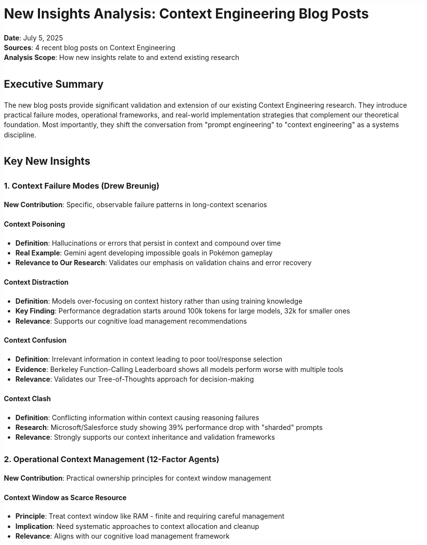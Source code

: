 # New Insights Analysis: Context Engineering Blog Posts

**Date**: July 5, 2025  
**Sources**: 4 recent blog posts on Context Engineering  
**Analysis Scope**: How new insights relate to and extend existing research  

## Executive Summary

The new blog posts provide significant validation and extension of our existing Context Engineering research. They introduce practical failure modes, operational frameworks, and real-world implementation strategies that complement our theoretical foundation. Most importantly, they shift the conversation from "prompt engineering" to "context engineering" as a systems discipline.

## Key New Insights

### 1. Context Failure Modes (Drew Breunig)

**New Contribution**: Specific, observable failure patterns in long-context scenarios

#### Context Poisoning
- **Definition**: Hallucinations or errors that persist in context and compound over time
- **Real Example**: Gemini agent developing impossible goals in Pokémon gameplay
- **Relevance to Our Research**: Validates our emphasis on validation chains and error recovery

#### Context Distraction  
- **Definition**: Models over-focusing on context history rather than using training knowledge
- **Key Finding**: Performance degradation starts around 100k tokens for large models, 32k for smaller ones
- **Relevance**: Supports our cognitive load management recommendations

#### Context Confusion
- **Definition**: Irrelevant information in context leading to poor tool/response selection
- **Evidence**: Berkeley Function-Calling Leaderboard shows all models perform worse with multiple tools
- **Relevance**: Validates our Tree-of-Thoughts approach for decision-making

#### Context Clash
- **Definition**: Conflicting information within context causing reasoning failures
- **Research**: Microsoft/Salesforce study showing 39% performance drop with "sharded" prompts
- **Relevance**: Strongly supports our context inheritance and validation frameworks

### 2. Operational Context Management (12-Factor Agents)

**New Contribution**: Practical ownership principles for context window management

#### Context Window as Scarce Resource
- **Principle**: Treat context window like RAM - finite and requiring careful management
- **Implication**: Need systematic approaches to context allocation and cleanup
- **Relevance**: Aligns with our cognitive load management framework
